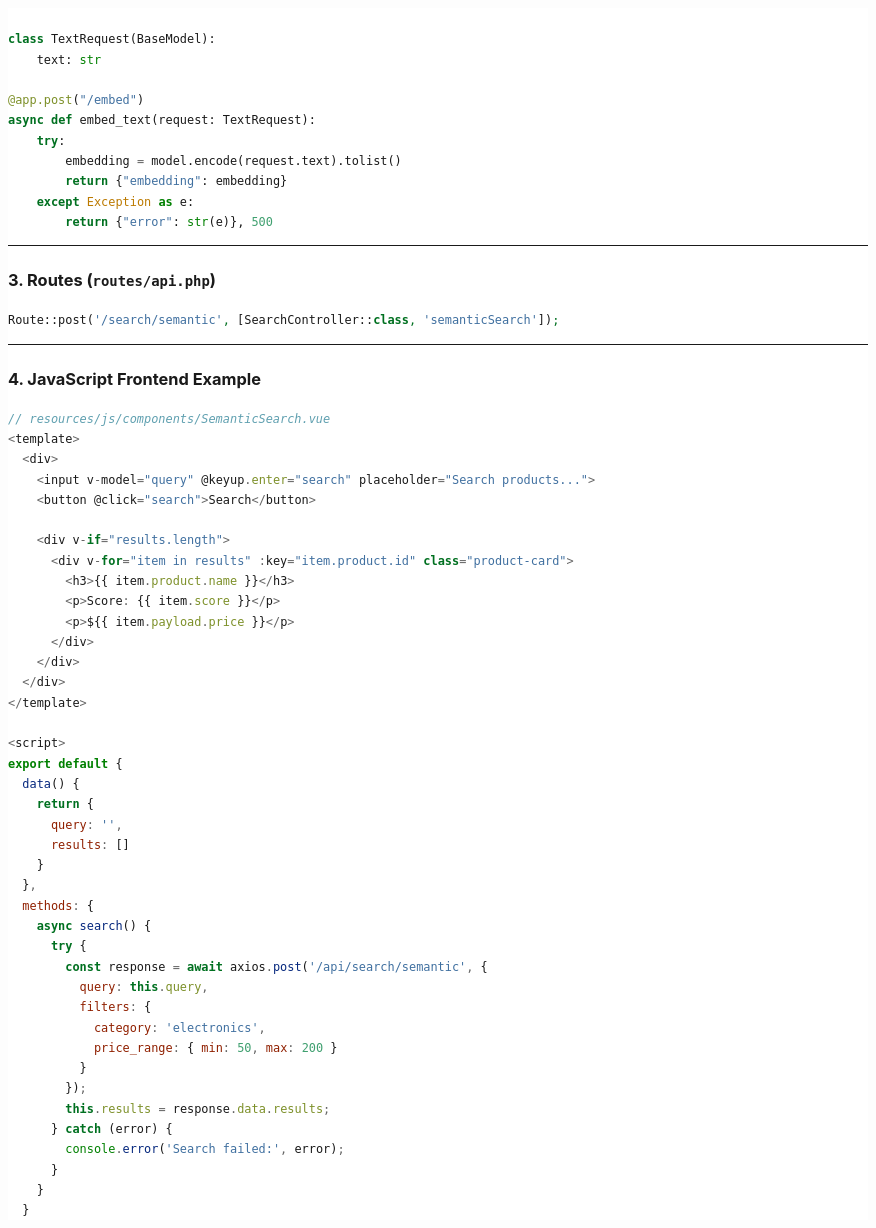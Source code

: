```python

class TextRequest(BaseModel):
    text: str

@app.post("/embed")
async def embed_text(request: TextRequest):
    try:
        embedding = model.encode(request.text).tolist()
        return {"embedding": embedding}
    except Exception as e:
        return {"error": str(e)}, 500
```

---

### **3. Routes (`routes/api.php`)**
```php
Route::post('/search/semantic', [SearchController::class, 'semanticSearch']);
```

---

### **4. JavaScript Frontend Example**
```javascript
// resources/js/components/SemanticSearch.vue
<template>
  <div>
    <input v-model="query" @keyup.enter="search" placeholder="Search products...">
    <button @click="search">Search</button>
    
    <div v-if="results.length">
      <div v-for="item in results" :key="item.product.id" class="product-card">
        <h3>{{ item.product.name }}</h3>
        <p>Score: {{ item.score }}</p>
        <p>${{ item.payload.price }}</p>
      </div>
    </div>
  </div>
</template>

<script>
export default {
  data() {
    return {
      query: '',
      results: []
    }
  },
  methods: {
    async search() {
      try {
        const response = await axios.post('/api/search/semantic', {
          query: this.query,
          filters: {
            category: 'electronics',
            price_range: { min: 50, max: 200 }
          }
        });
        this.results = response.data.results;
      } catch (error) {
        console.error('Search failed:', error);
      }
    }
  }
```